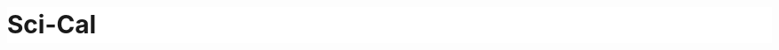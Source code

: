 # Sci-Cal

<html lang="en">
<head>
  <meta charset="UTF-8">
  <title>Scientific Calculator</title>
  <style>
    * {
      box-sizing: border-box;
    }

    body {
      margin: 0;
      padding: 0;
      font-family: 'Poppins', sans-serif;
      background-color: #f7f6f2;
      display: flex;
      justify-content: center;
      align-items: center;
      min-height: 100vh;
    }

    .calculator {
      background-color: #ffffff;
      border: 3px solid #d9cab3;
      border-radius: 20px;
      padding: 25px;
      max-width: 380px;
      width: 100%;
      box-shadow: 0 8px 16px rgba(0, 0, 0, 0.15);
      text-align: center;
    }

    .calculator h2 {
      color: #4a7c59;
      margin-bottom: 15px;
    }

    .display {
      width: 100%;
      height: 60px;
      background-color: #e7f0d7;
      color: #2f4f4f;
      font-size: 24px;
      padding: 10px;
      border: none;
      border-radius: 10px;
      text-align: right;
      margin-bottom: 20px;
    }

    .buttons {
      display: grid;
      grid-template-columns: repeat(5, 1fr);
      gap: 10px;
    }
